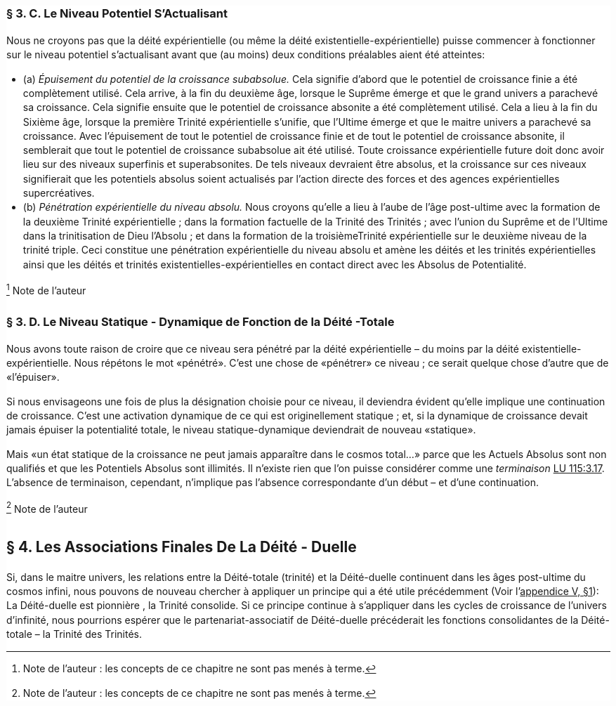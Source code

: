 ### § 3. C. Le Niveau Potentiel S’Actualisant

Nous ne croyons pas que la déité expérientielle (ou même la déité existentielle-expérientielle) puisse commencer à fonctionner sur le niveau potentiel s’actualisant avant que (au moins) deux conditions préalables aient été atteintes:
- (a) _Épuisement du potentiel de la croissance subabsolue._ Cela signifie d’abord que le potentiel de croissance finie a été complètement utilisé. Cela arrive, à la fin du deuxième âge, lorsque le Suprême émerge et que le grand univers a parachevé sa croissance. Cela signifie ensuite que le potentiel de croissance absonite a été complètement utilisé. Cela a lieu à la fin du Sixième âge, lorsque la première Trinité expérientielle s’unifie, que l’Ultime émerge et que le maitre univers a parachevé sa croissance. Avec l’épuisement de tout le potentiel de croissance finie et de tout le potentiel de croissance absonite, il semblerait que tout le potentiel de croissance subabsolue ait été utilisé. Toute croissance expérientielle future doit donc avoir lieu sur des niveaux superfinis et superabsonites. De tels niveaux devraient être absolus, et la croissance sur ces niveaux signifierait que les potentiels absolus soient actualisés par l’action directe des forces et des agences expérientielles supercréatives.
- (b) _Pénétration expérientielle du niveau absolu._ Nous croyons qu’elle a lieu à l’aube de l’âge post-ultime avec la formation de la deuxième Trinité expérientielle ; dans la formation factuelle de la Trinité des Trinités ; avec l’union du Suprême et de l’Ultime dans la trinitisation de Dieu l’Absolu ; et dans la formation de la troisièmeTrinité expérientielle sur le deuxième niveau de la trinité triple. Ceci constitue une pénétration expérientielle du niveau absolu et amène les déités et les trinités expérientielles ainsi que les déités et trinités existentielles-expérientielles en contact direct avec les Absolus de Potentialité.

[^1] Note de l’auteur

### § 3. D. Le Niveau Statique - Dynamique de Fonction de la Déité -Totale

Nous avons toute raison de croire que ce niveau sera pénétré par la déité expérientielle – du moins par la déité existentielle-expérientielle. Nous répétons le mot «pénétré». C’est une chose de «pénétrer» ce niveau ; ce serait quelque chose d’autre que de «l’épuiser».

Si nous envisageons une fois de plus la désignation choisie pour ce niveau, il deviendra évident qu’elle implique une continuation de croissance. C’est une activation dynamique de ce qui est originellement statique ; et, si la dynamique de croissance devait jamais épuiser la potentialité totale, le niveau statique-dynamique deviendrait de nouveau «statique».

Mais «un état statique de la croissance ne peut jamais apparaître dans le cosmos total…» parce que les Actuels Absolus sont non qualifiés et que les Potentiels Absolus sont illimités. Il n’existe rien que l’on puisse considérer comme une _terminaison_ <a id="s119_252"></a>[LU 115:3.17](/fr/The_Urantia_Book/115#p3_17). L’absence de terminaison, cependant, n’implique pas l’absence correspondante d’un début – et d’une continuation.

[^1] Note de l’auteur

## § 4. Les Associations Finales De La Déité - Duelle

Si, dans le maitre univers, les relations entre la Déité-totale (trinité) et la Déité-duelle continuent dans les âges post-ultime du cosmos infini, nous pouvons de nouveau chercher à appliquer un principe qui a été utile précédemment (Voir l’[appendice V, §1](/fr/article/William_S_Sadler_Jr/Appendices_to_Study_of_the_Master_Universe/Appendix_5#h-1-la-déité-duelle-est-pionnière-la-trinité-consolide)): La Déité-duelle est pionnière , la Trinité consolide. Si ce principe continue à s’appliquer dans les cycles de croissance de l’univers d’infinité, nous pourrions espérer que le partenariat-associatif de Déité-duelle précéderait les fonctions consolidantes de la Déité-totale – la Trinité des Trinités.


[^1]: Note de l’auteur : les concepts de ce chapitre ne sont pas menés à terme.